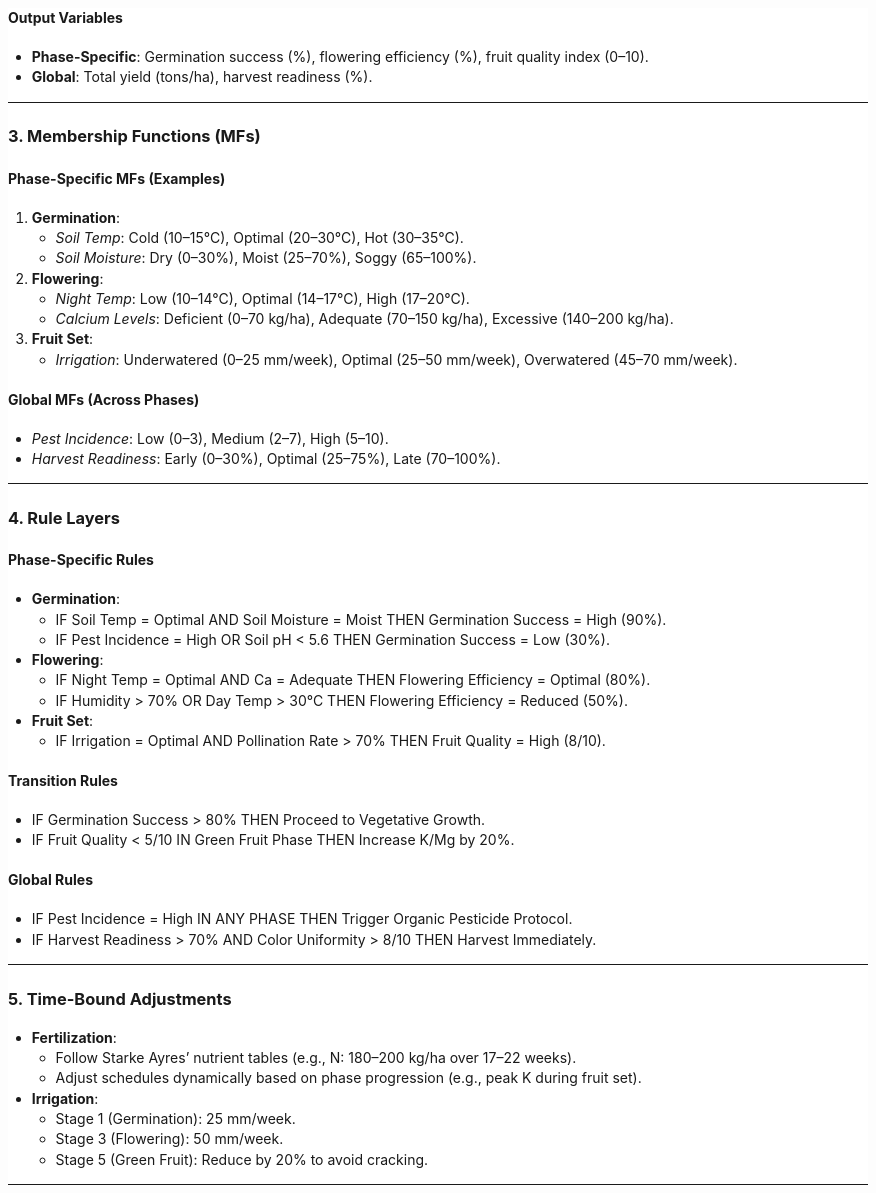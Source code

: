 #### **Output Variables**
- **Phase-Specific**: Germination success (%), flowering efficiency (%), fruit quality index (0–10).
- **Global**: Total yield (tons/ha), harvest readiness (%).

---

### **3. Membership Functions (MFs)**
#### **Phase-Specific MFs** (Examples)
1. **Germination**:
   - *Soil Temp*: Cold (10–15°C), Optimal (20–30°C), Hot (30–35°C).
   - *Soil Moisture*: Dry (0–30%), Moist (25–70%), Soggy (65–100%).
2. **Flowering**:
   - *Night Temp*: Low (10–14°C), Optimal (14–17°C), High (17–20°C).
   - *Calcium Levels*: Deficient (0–70 kg/ha), Adequate (70–150 kg/ha), Excessive (140–200 kg/ha).
3. **Fruit Set**:
   - *Irrigation*: Underwatered (0–25 mm/week), Optimal (25–50 mm/week), Overwatered (45–70 mm/week).

#### **Global MFs** (Across Phases)
- *Pest Incidence*: Low (0–3), Medium (2–7), High (5–10).
- *Harvest Readiness*: Early (0–30%), Optimal (25–75%), Late (70–100%).

---

### **4. Rule Layers**
#### **Phase-Specific Rules**
- **Germination**:
  - IF Soil Temp = Optimal AND Soil Moisture = Moist THEN Germination Success = High (90%).
  - IF Pest Incidence = High OR Soil pH < 5.6 THEN Germination Success = Low (30%).
- **Flowering**:
  - IF Night Temp = Optimal AND Ca = Adequate THEN Flowering Efficiency = Optimal (80%).
  - IF Humidity > 70% OR Day Temp > 30°C THEN Flowering Efficiency = Reduced (50%).
- **Fruit Set**:
  - IF Irrigation = Optimal AND Pollination Rate > 70% THEN Fruit Quality = High (8/10).

#### **Transition Rules**
- IF Germination Success > 80% THEN Proceed to Vegetative Growth.
- IF Fruit Quality < 5/10 IN Green Fruit Phase THEN Increase K/Mg by 20%.

#### **Global Rules**
- IF Pest Incidence = High IN ANY PHASE THEN Trigger Organic Pesticide Protocol.
- IF Harvest Readiness > 70% AND Color Uniformity > 8/10 THEN Harvest Immediately.

---

### **5. Time-Bound Adjustments**
- **Fertilization**:
  - Follow Starke Ayres’ nutrient tables (e.g., N: 180–200 kg/ha over 17–22 weeks).
  - Adjust schedules dynamically based on phase progression (e.g., peak K during fruit set).
- **Irrigation**:
  - Stage 1 (Germination): 25 mm/week.
  - Stage 3 (Flowering): 50 mm/week.
  - Stage 5 (Green Fruit): Reduce by 20% to avoid cracking.

---